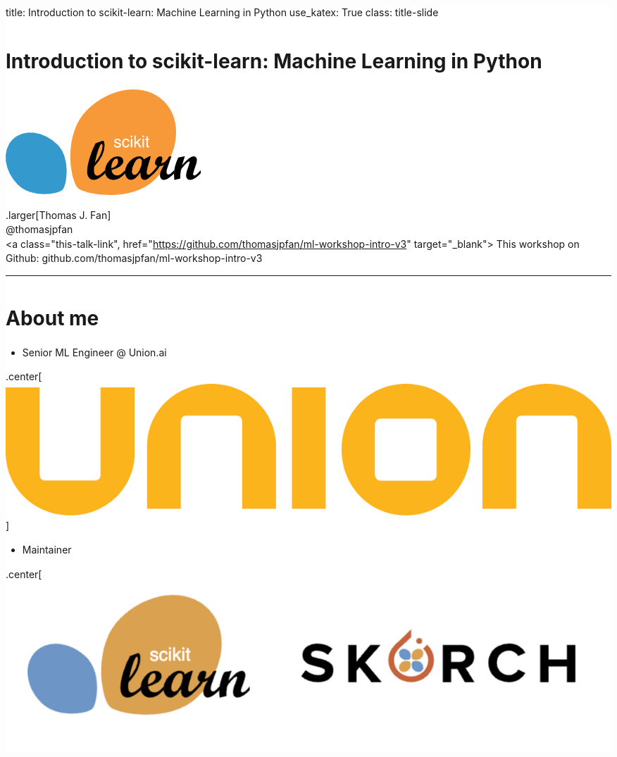 title: Introduction to scikit-learn: Machine Learning in Python
use_katex: True
class: title-slide

# Introduction to scikit-learn: Machine Learning in Python

![](images/scikit-learn-logo-notext.png)

.larger[Thomas J. Fan]<br>
@thomasjpfan<br>
<a href="https://www.github.com/thomasjpfan" target="_blank"><span class="fa-brands fa-github"></span></a>
<a href="https://www.linkedin.com/in/thomasjpfan" target="_blank"><span class="fa-brands fa-linkedin"></span></a>
<a href="https://www.twitter.com/thomasjpfan" target="_blank"><span class="fa-brands fa-twitter"></span></a>
<a class="this-talk-link", href="https://github.com/thomasjpfan/ml-workshop-intro-v3" target="_blank">
This workshop on Github: github.com/thomasjpfan/ml-workshop-intro-v3</a>

---

# About me

- Senior ML Engineer @ Union.ai

.center[
![:scale 40%](images/union.png)
]

- Maintainer

.center[
![:scale 50%](images/maintainer.jpg)